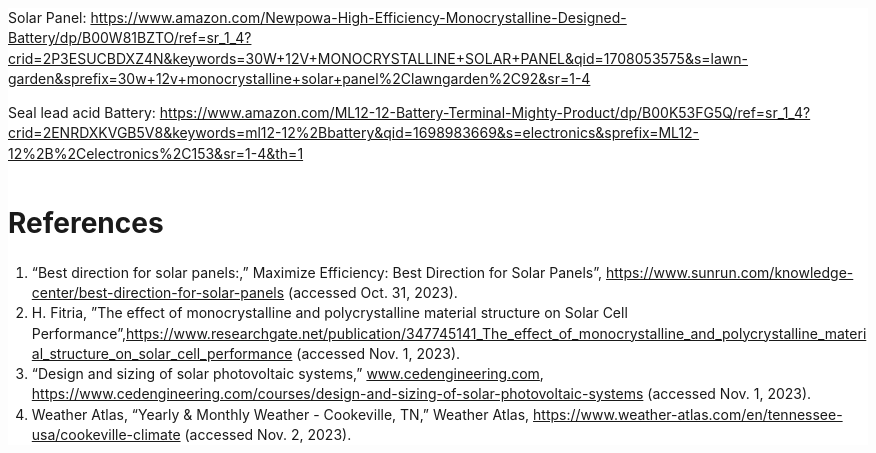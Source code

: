 
Solar Panel: https://www.amazon.com/Newpowa-High-Efficiency-Monocrystalline-Designed-Battery/dp/B00W81BZTO/ref=sr_1_4?crid=2P3ESUCBDXZ4N&keywords=30W+12V+MONOCRYSTALLINE+SOLAR+PANEL&qid=1708053575&s=lawn-garden&sprefix=30w+12v+monocrystalline+solar+panel%2Clawngarden%2C92&sr=1-4

Seal lead acid Battery: https://www.amazon.com/ML12-12-Battery-Terminal-Mighty-Product/dp/B00K53FG5Q/ref=sr_1_4?crid=2ENRDXKVGB5V8&keywords=ml12-12%2Bbattery&qid=1698983669&s=electronics&sprefix=ML12-12%2B%2Celectronics%2C153&sr=1-4&th=1

# References
1. “Best direction for solar panels:,” Maximize Efficiency: Best Direction for Solar Panels”, https://www.sunrun.com/knowledge-center/best-direction-for-solar-panels (accessed Oct. 31, 2023).
2. H. Fitria, ”The effect of monocrystalline and polycrystalline material structure on Solar Cell Performance”,https://www.researchgate.net/publication/347745141_The_effect_of_monocrystalline_and_polycrystalline_material_structure_on_solar_cell_performance (accessed Nov. 1, 2023).
3. “Design and sizing of solar photovoltaic systems,” www.cedengineering.com, https://www.cedengineering.com/courses/design-and-sizing-of-solar-photovoltaic-systems (accessed Nov. 1, 2023).
4. Weather Atlas, “Yearly & Monthly Weather - Cookeville, TN,” Weather Atlas, https://www.weather-atlas.com/en/tennessee-usa/cookeville-climate (accessed Nov. 2, 2023). 
